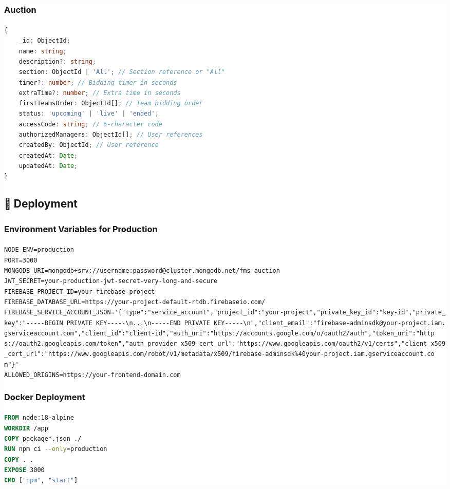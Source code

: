 ```typescript
```

### Auction
```typescript
{
    _id: ObjectId;
    name: string;
    description?: string;
    section: ObjectId | 'All'; // Section reference or "All"
    timer?: number; // Bidding timer in seconds
    extraTime?: number; // Extra time in seconds
    firstTeamsOrder: ObjectId[]; // Team bidding order
    status: 'upcoming' | 'live' | 'ended';
    accessCode: string; // 6-character code
    authorizedManagers: ObjectId[]; // User references
    createdBy: ObjectId; // User reference
    createdAt: Date;
    updatedAt: Date;
}
```

## 🚀 Deployment

### Environment Variables for Production
```env
NODE_ENV=production
PORT=3000
MONGODB_URI=mongodb+srv://username:password@cluster.mongodb.net/fms-auction
JWT_SECRET=your-production-jwt-secret-very-long-and-secure
FIREBASE_PROJECT_ID=your-firebase-project
FIREBASE_DATABASE_URL=https://your-project-default-rtdb.firebaseio.com/
FIREBASE_SERVICE_ACCOUNT_JSON='{"type":"service_account","project_id":"your-project","private_key_id":"key-id","private_key":"-----BEGIN PRIVATE KEY-----\n...\n-----END PRIVATE KEY-----\n","client_email":"firebase-adminsdk@your-project.iam.gserviceaccount.com","client_id":"client-id","auth_uri":"https://accounts.google.com/o/oauth2/auth","token_uri":"https://oauth2.googleapis.com/token","auth_provider_x509_cert_url":"https://www.googleapis.com/oauth2/v1/certs","client_x509_cert_url":"https://www.googleapis.com/robot/v1/metadata/x509/firebase-adminsdk%40your-project.iam.gserviceaccount.com"}'
ALLOWED_ORIGINS=https://your-frontend-domain.com
```

### Docker Deployment
```dockerfile
FROM node:18-alpine
WORKDIR /app
COPY package*.json ./
RUN npm ci --only=production
COPY . .
EXPOSE 3000
CMD ["npm", "start"]
```
